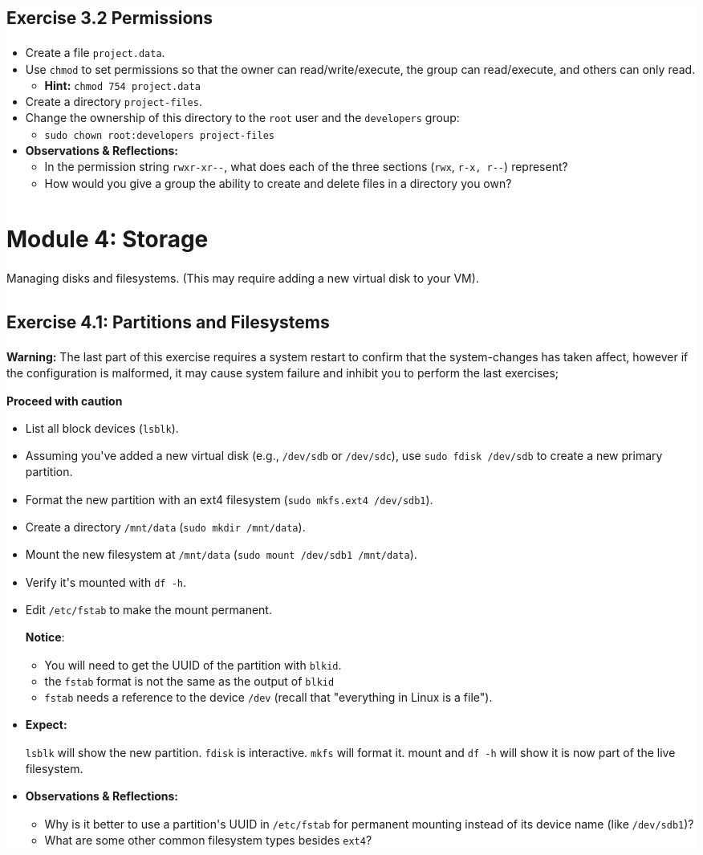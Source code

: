 ## Exercise 3.2 Permissions
* Create a file `project.data`.
* Use `chmod` to set permissions so that the owner can read/write/execute, the group can read/execute, and others can 
  only read.
  * **Hint:** `chmod 754 project.data`
* Create a directory `project-files`.
* Change the ownership of this directory to the `root` user and the `developers` group:
  * `sudo chown root:developers project-files`
* **Observations & Reflections:**
  * In the permission string `rwxr-xr--`, what does each of the three sections (`rwx`, `r-x, r--`) represent?
  * How would you give a group the ability to create and delete files in a directory you own?

# Module 4: Storage
Managing disks and filesystems. (This may require adding a new virtual disk to your VM).
## Exercise 4.1: Partitions and Filesystems
**Warning:** The last part of this exercise requires a system restart to confirm that the system-changes has taken 
affect, however if the configuration is malformed, it may cause system failure and inhibit you to perform the last 
exercises;

**Proceed with caution**
* List all block devices (`lsblk`).
* Assuming you've added a new virtual disk (e.g., `/dev/sdb` or `/dev/sdc`), use `sudo fdisk /dev/sdb` to create a new 
  primary partition.
* Format the new partition with an ext4 filesystem (`sudo mkfs.ext4 /dev/sdb1`).
* Create a directory `/mnt/data` (`sudo mkdir /mnt/data`).
* Mount the new filesystem at `/mnt/data` (`sudo mount /dev/sdb1 /mnt/data`).
* Verify it's mounted with `df -h`.
* Edit `/etc/fstab` to make the mount permanent.

  **Notice**:
  * You will need to get the UUID of the partition with `blkid`.
  * the `fstab` format is not the same as the output of `blkid`
  * `fstab` needs a reference to the device `/dev` (recall that "everything in Linux is a file").

* **Expect:**

  `lsblk` will show the new partition. `fdisk` is interactive. `mkfs` will format it. mount and `df -h` 
  will show it is now part of the live filesystem.
* **Observations & Reflections:**
  * Why is it better to use a partition's UUID in `/etc/fstab` for permanent mounting instead of its device name 
    (like `/dev/sdb1`)?
  * What are some other common filesystem types besides `ext4`?

